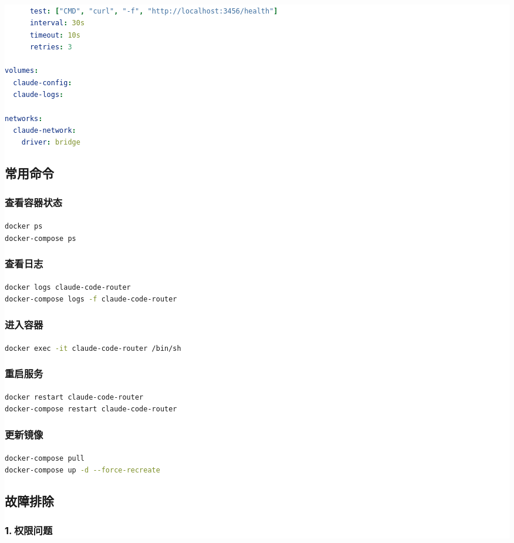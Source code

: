 ```yaml
      test: ["CMD", "curl", "-f", "http://localhost:3456/health"]
      interval: 30s
      timeout: 10s
      retries: 3

volumes:
  claude-config:
  claude-logs:

networks:
  claude-network:
    driver: bridge
```

## 常用命令

### 查看容器状态

```bash
docker ps
docker-compose ps
```

### 查看日志

```bash
docker logs claude-code-router
docker-compose logs -f claude-code-router
```

### 进入容器

```bash
docker exec -it claude-code-router /bin/sh
```

### 重启服务

```bash
docker restart claude-code-router
docker-compose restart claude-code-router
```

### 更新镜像

```bash
docker-compose pull
docker-compose up -d --force-recreate
```

## 故障排除

### 1. 权限问题
